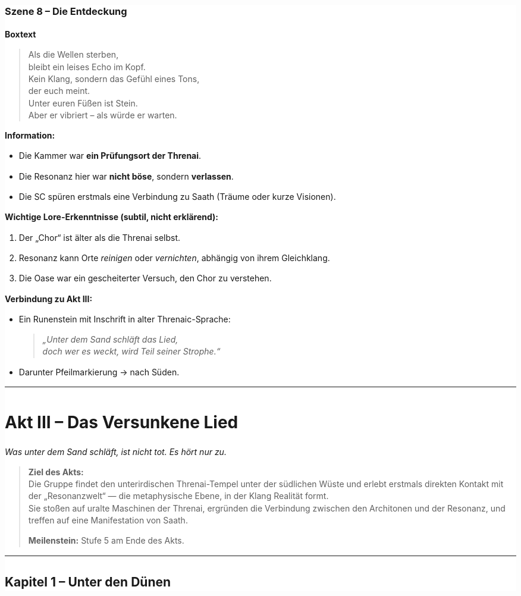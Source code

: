 
### Szene 8 – **Die Entdeckung**

**Boxtext**

> Als die Wellen sterben,  
> bleibt ein leises Echo im Kopf.  
> Kein Klang, sondern das Gefühl eines Tons,  
> der euch meint.  
> Unter euren Füßen ist Stein.  
> Aber er vibriert – als würde er warten.

**Information:**

- Die Kammer war **ein Prüfungsort der Threnai**.
    
- Die Resonanz hier war **nicht böse**, sondern **verlassen**.
    
- Die SC spüren erstmals eine Verbindung zu Saath (Träume oder kurze Visionen).
    

**Wichtige Lore-Erkenntnisse (subtil, nicht erklärend):**

1. Der „Chor“ ist älter als die Threnai selbst.
    
2. Resonanz kann Orte _reinigen_ oder _vernichten_, abhängig von ihrem Gleichklang.
    
3. Die Oase war ein gescheiterter Versuch, den Chor zu verstehen.
    

**Verbindung zu Akt III:**

- Ein Runenstein mit Inschrift in alter Threnaic-Sprache:
    
    > _„Unter dem Sand schläft das Lied,  
    > doch wer es weckt, wird Teil seiner Strophe.“_
    
- Darunter Pfeilmarkierung → nach Süden.
    

---
# **Akt III – Das Versunkene Lied**

_Was unter dem Sand schläft, ist nicht tot. Es hört nur zu._

> **Ziel des Akts:**  
> Die Gruppe findet den unterirdischen Threnai-Tempel unter der südlichen Wüste und erlebt erstmals direkten Kontakt mit der „Resonanzwelt“ — die metaphysische Ebene, in der Klang Realität formt.  
> Sie stoßen auf uralte Maschinen der Threnai, ergründen die Verbindung zwischen den Architonen und der Resonanz, und treffen auf eine Manifestation von Saath.
> 
> **Meilenstein:** Stufe 5 am Ende des Akts.
> 

---

## Kapitel 1 – **Unter den Dünen**
